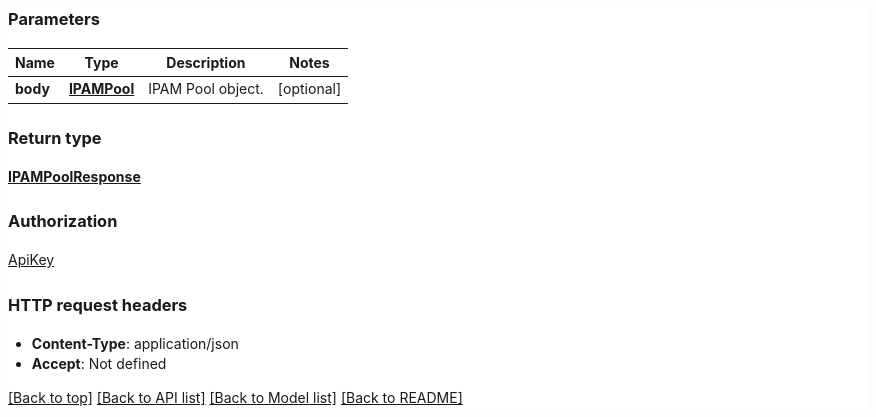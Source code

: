 ### Parameters

Name | Type | Description  | Notes
------------- | ------------- | ------------- | -------------
 **body** | [**IPAMPool**](IPAMPool.md)| IPAM Pool object. | [optional] 

### Return type

[**IPAMPoolResponse**](IPAMPoolResponse.md)

### Authorization

[ApiKey](../README.md#ApiKey)

### HTTP request headers

 - **Content-Type**: application/json
 - **Accept**: Not defined

[[Back to top]](#) [[Back to API list]](../README.md#documentation-for-api-endpoints) [[Back to Model list]](../README.md#documentation-for-models) [[Back to README]](../README.md)

